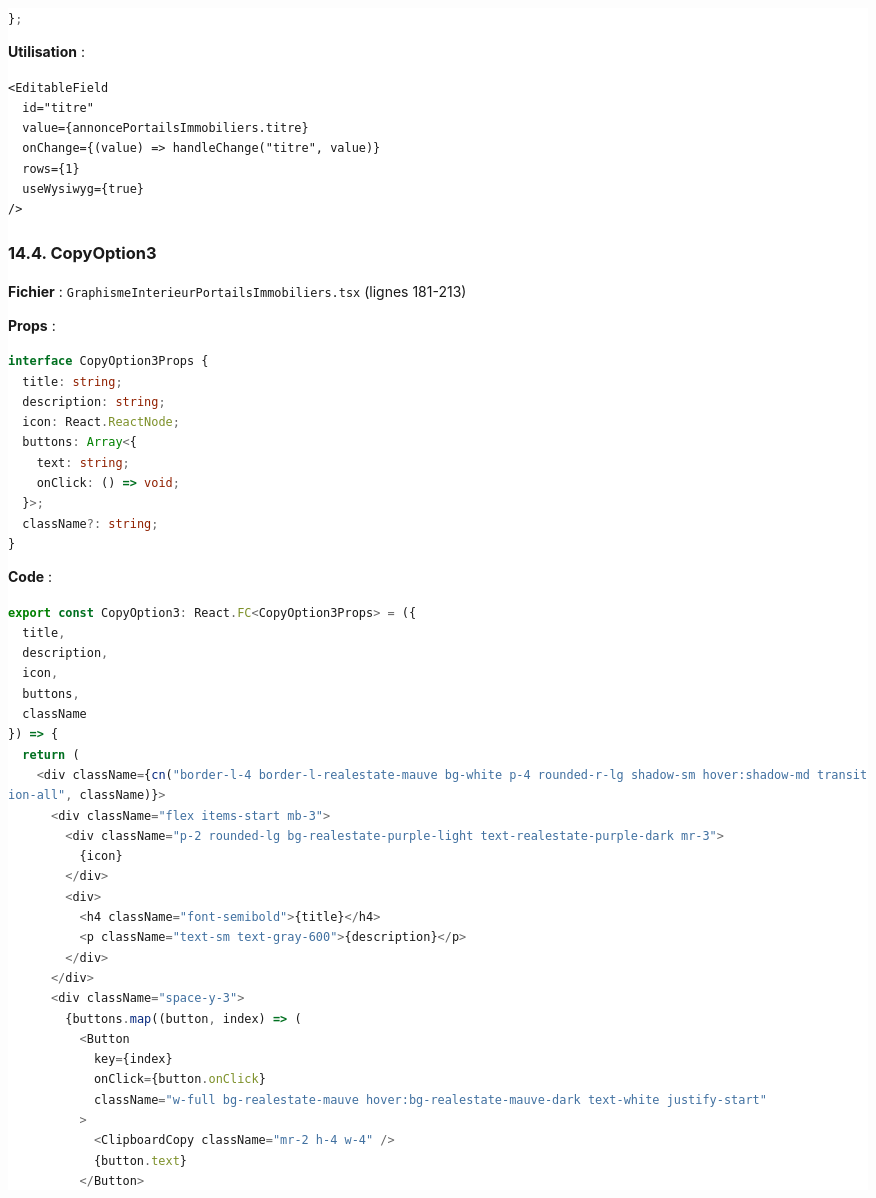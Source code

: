 ```typescript
};
```

**Utilisation** :
```tsx
<EditableField
  id="titre"
  value={annoncePortailsImmobiliers.titre}
  onChange={(value) => handleChange("titre", value)}
  rows={1}
  useWysiwyg={true}
/>
```

### 14.4. CopyOption3

**Fichier** : `GraphismeInterieurPortailsImmobiliers.tsx` (lignes 181-213)

**Props** :
```typescript
interface CopyOption3Props {
  title: string;
  description: string;
  icon: React.ReactNode;
  buttons: Array<{
    text: string;
    onClick: () => void;
  }>;
  className?: string;
}
```

**Code** :
```typescript
export const CopyOption3: React.FC<CopyOption3Props> = ({
  title,
  description,
  icon,
  buttons,
  className
}) => {
  return (
    <div className={cn("border-l-4 border-l-realestate-mauve bg-white p-4 rounded-r-lg shadow-sm hover:shadow-md transition-all", className)}>
      <div className="flex items-start mb-3">
        <div className="p-2 rounded-lg bg-realestate-purple-light text-realestate-purple-dark mr-3">
          {icon}
        </div>
        <div>
          <h4 className="font-semibold">{title}</h4>
          <p className="text-sm text-gray-600">{description}</p>
        </div>
      </div>
      <div className="space-y-3">
        {buttons.map((button, index) => (
          <Button 
            key={index} 
            onClick={button.onClick} 
            className="w-full bg-realestate-mauve hover:bg-realestate-mauve-dark text-white justify-start"
          >
            <ClipboardCopy className="mr-2 h-4 w-4" />
            {button.text}
          </Button>
```